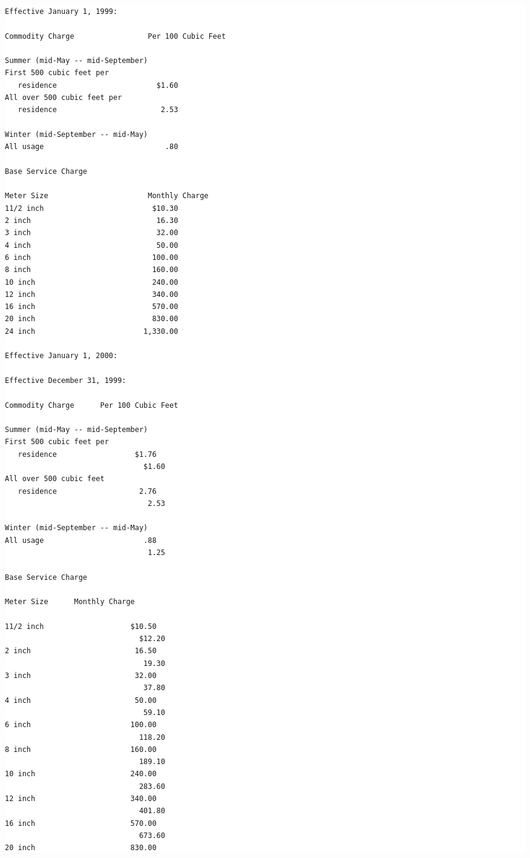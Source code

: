     Effective January 1, 1999:  
  
    Commodity Charge                 Per 100 Cubic Feet  
  
    Summer (mid-May -- mid-September)  
    First 500 cubic feet per  
       residence                       $1.60  
    All over 500 cubic feet per  
       residence                        2.53  
  
    Winter (mid-September -- mid-May)  
    All usage                            .80  
  
    Base Service Charge  
  
    Meter Size                       Monthly Charge  
    11/2 inch                         $10.30  
    2 inch                             16.30  
    3 inch                             32.00  
    4 inch                             50.00  
    6 inch                            100.00  
    8 inch                            160.00  
    10 inch                           240.00  
    12 inch                           340.00  
    16 inch                           570.00  
    20 inch                           830.00  
    24 inch                         1,330.00  
  
    Effective January 1, 2000:   
  
    Effective December 31, 1999:  
  
    Commodity Charge      Per 100 Cubic Feet  
  
    Summer (mid-May -- mid-September)  
    First 500 cubic feet per  
       residence                  $1.76  
                                    $1.60  
    All over 500 cubic feet  
       residence                   2.76  
                                     2.53  
  
    Winter (mid-September -- mid-May)  
    All usage                       .88  
                                     1.25  
  
    Base Service Charge  
  
    Meter Size      Monthly Charge  
  
    11/2 inch                    $10.50  
                                   $12.20  
    2 inch                        16.50  
                                    19.30  
    3 inch                        32.00  
                                    37.80  
    4 inch                        50.00  
                                    59.10  
    6 inch                       100.00  
                                   118.20  
    8 inch                       160.00  
                                   189.10  
    10 inch                      240.00  
                                   283.60  
    12 inch                      340.00  
                                   401.80  
    16 inch                      570.00  
                                   673.60  
    20 inch                      830.00  